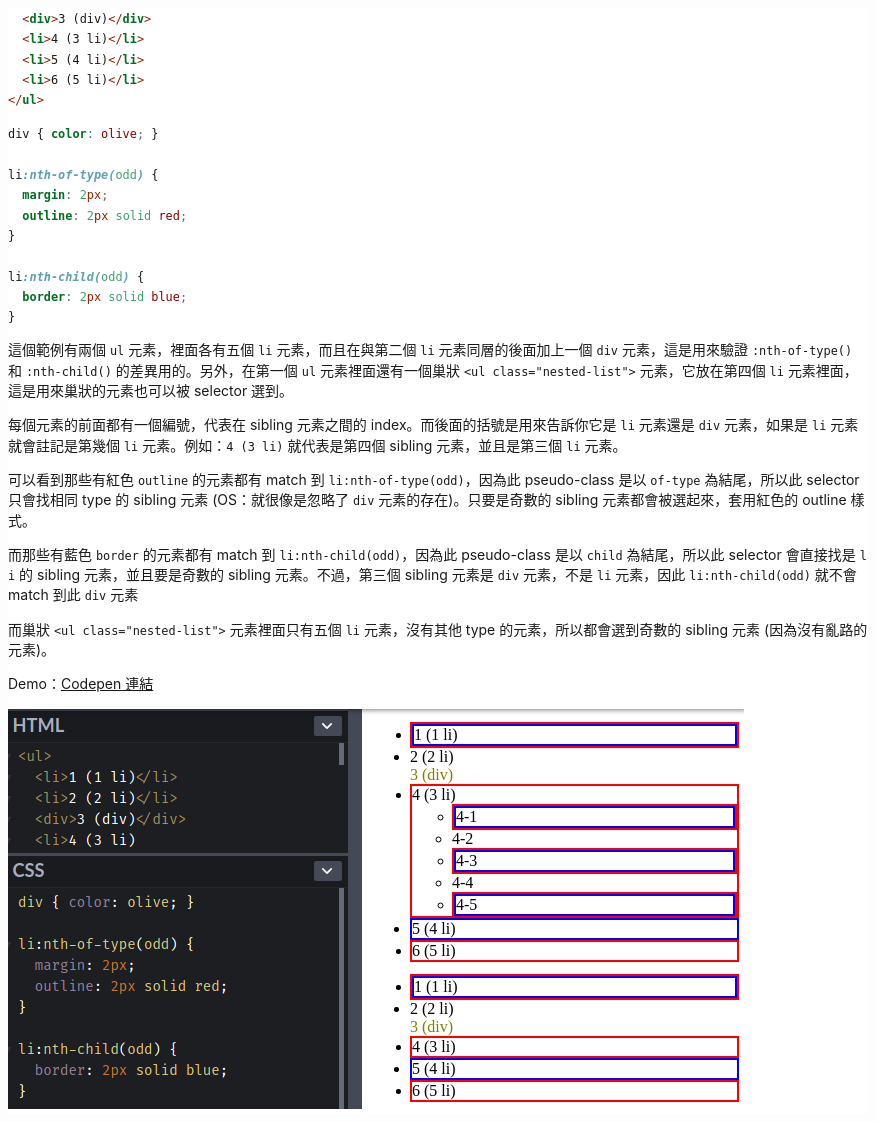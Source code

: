 ```html
  <div>3 (div)</div>
  <li>4 (3 li)</li>
  <li>5 (4 li)</li>
  <li>6 (5 li)</li>
</ul>
```

```css
div { color: olive; }

li:nth-of-type(odd) {
  margin: 2px;
  outline: 2px solid red;
}

li:nth-child(odd) {
  border: 2px solid blue;
}
```

這個範例有兩個 `ul` 元素，裡面各有五個 `li` 元素，而且在與第二個 `li` 元素同層的後面加上一個 `div` 元素，這是用來驗證 `:nth-of-type()` 和 `:nth-child()` 的差異用的。另外，在第一個 `ul` 元素裡面還有一個巢狀 `<ul class="nested-list">` 元素，它放在第四個 `li` 元素裡面，這是用來巢狀的元素也可以被 selector 選到。

每個元素的前面都有一個編號，代表在 sibling 元素之間的 index。而後面的括號是用來告訴你它是 `li` 元素還是 `div` 元素，如果是 `li` 元素就會註記是第幾個 `li` 元素。例如：`4 (3 li)` 就代表是第四個 sibling 元素，並且是第三個 `li` 元素。

可以看到那些有紅色 `outline` 的元素都有 match 到 `li:nth-of-type(odd)`，因為此 pseudo-class 是以 `of-type` 為結尾，所以此 selector 只會找相同 type 的 sibling 元素 (OS：就很像是忽略了 `div` 元素的存在)。只要是奇數的 sibling 元素都會被選起來，套用紅色的 outline 樣式。

而那些有藍色 `border` 的元素都有 match 到 `li:nth-child(odd)`，因為此 pseudo-class 是以 `child` 為結尾，所以此 selector 會直接找是 `li` 的 sibling 元素，並且要是奇數的 sibling 元素。不過，第三個 sibling 元素是 `div` 元素，不是 `li` 元素，因此 `li:nth-child(odd)` 就不會 match 到此 `div` 元素

而巢狀 `<ul class="nested-list">` 元素裡面只有五個 `li` 元素，沒有其他 type 的元素，所以都會選到奇數的 sibling 元素 (因為沒有亂路的元素)。

Demo：[Codepen 連結](https://codepen.io/titangene/pen/NWKEwmo)

![](../images/css-selector-pseudo-class-2/2019-09-20-16-37-11.png)
